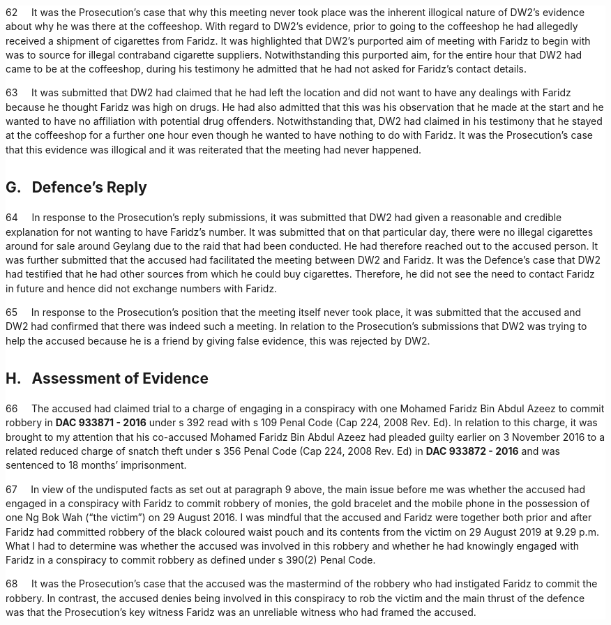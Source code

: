 62     It was the Prosecution’s case that why this meeting never took place was the inherent illogical nature of DW2’s evidence about why he was there at the coffeeshop. With regard to DW2’s evidence, prior to going to the coffeeshop he had allegedly received a shipment of cigarettes from Faridz. It was highlighted that DW2’s purported aim of meeting with Faridz to begin with was to source for illegal contraband cigarette suppliers. Notwithstanding this purported aim, for the entire hour that DW2 had came to be at the coffeeshop, during his testimony he admitted that he had not asked for Faridz’s contact details.

63     It was submitted that DW2 had claimed that he had left the location and did not want to have any dealings with Faridz because he thought Faridz was high on drugs. He had also admitted that this was his observation that he made at the start and he wanted to have no affiliation with potential drug offenders. Notwithstanding that, DW2 had claimed in his testimony that he stayed at the coffeeshop for a further one hour even though he wanted to have nothing to do with Faridz. It was the Prosecution’s case that this evidence was illogical and it was reiterated that the meeting had never happened.

## G.   Defence’s Reply

64     In response to the Prosecution’s reply submissions, it was submitted that DW2 had given a reasonable and credible explanation for not wanting to have Faridz’s number. It was submitted that on that particular day, there were no illegal cigarettes around for sale around Geylang due to the raid that had been conducted. He had therefore reached out to the accused person. It was further submitted that the accused had facilitated the meeting between DW2 and Faridz. It was the Defence’s case that DW2 had testified that he had other sources from which he could buy cigarettes. Therefore, he did not see the need to contact Faridz in future and hence did not exchange numbers with Faridz.

65     In response to the Prosecution’s position that the meeting itself never took place, it was submitted that the accused and DW2 had confirmed that there was indeed such a meeting. In relation to the Prosecution’s submissions that DW2 was trying to help the accused because he is a friend by giving false evidence, this was rejected by DW2.

## H.   Assessment of Evidence

66     The accused had claimed trial to a charge of engaging in a conspiracy with one Mohamed Faridz Bin Abdul Azeez to commit robbery in **DAC 933871 - 2016** under s 392 read with s 109 Penal Code (Cap 224, 2008 Rev. Ed). In relation to this charge, it was brought to my attention that his co-accused Mohamed Faridz Bin Abdul Azeez had pleaded guilty earlier on 3 November 2016 to a related reduced charge of snatch theft under s 356 Penal Code (Cap 224, 2008 Rev. Ed) in **DAC 933872 - 2016** and was sentenced to 18 months’ imprisonment.

67     In view of the undisputed facts as set out at paragraph 9 above, the main issue before me was whether the accused had engaged in a conspiracy with Faridz to commit robbery of monies, the gold bracelet and the mobile phone in the possession of one Ng Bok Wah (“the victim”) on 29 August 2016. I was mindful that the accused and Faridz were together both prior and after Faridz had committed robbery of the black coloured waist pouch and its contents from the victim on 29 August 2019 at 9.29 p.m. What I had to determine was whether the accused was involved in this robbery and whether he had knowingly engaged with Faridz in a conspiracy to commit robbery as defined under s 390(2) Penal Code.

68     It was the Prosecution’s case that the accused was the mastermind of the robbery who had instigated Faridz to commit the robbery. In contrast, the accused denies being involved in this conspiracy to rob the victim and the main thrust of the defence was that the Prosecution’s key witness Faridz was an unreliable witness who had framed the accused.
